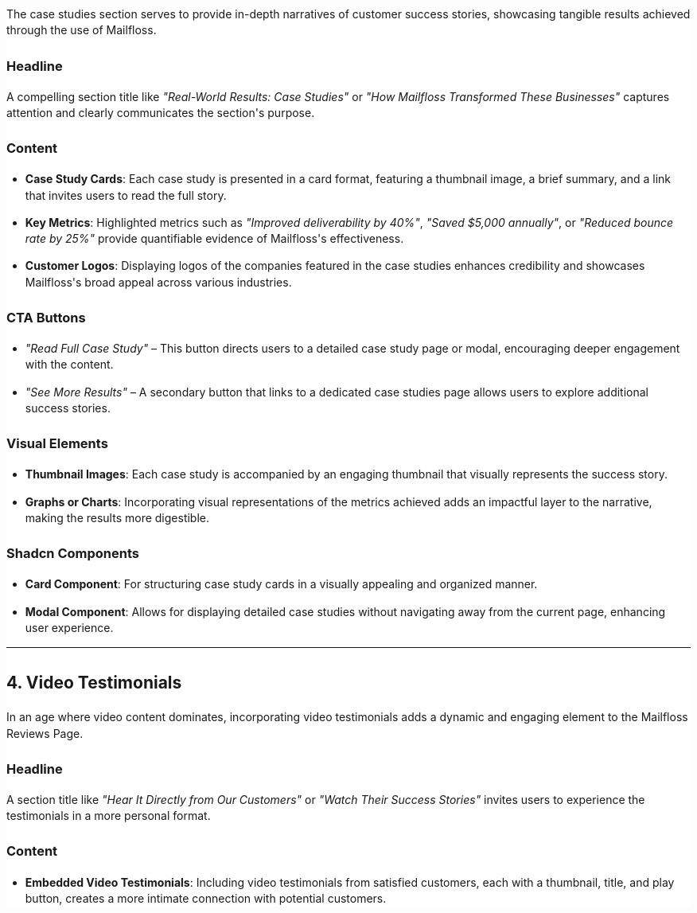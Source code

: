 The case studies section serves to provide in-depth narratives of customer success stories, showcasing tangible results achieved through the use of Mailfloss.

### Headline
A compelling section title like *"Real-World Results: Case Studies"* or *"How Mailfloss Transformed These Businesses"* captures attention and clearly communicates the section's purpose.

### Content
- **Case Study Cards**: Each case study is presented in a card format, featuring a thumbnail image, a brief summary, and a link that invites users to read the full story.
  
- **Key Metrics**: Highlighted metrics such as *"Improved deliverability by 40%"*, *"Saved $5,000 annually"*, or *"Reduced bounce rate by 25%"* provide quantifiable evidence of Mailfloss's effectiveness.
  
- **Customer Logos**: Displaying logos of the companies featured in the case studies enhances credibility and showcases Mailfloss's broad appeal across various industries.

### CTA Buttons
- *"Read Full Case Study"* – This button directs users to a detailed case study page or modal, encouraging deeper engagement with the content.
  
- *"See More Results"* – A secondary button that links to a dedicated case studies page allows users to explore additional success stories.

### Visual Elements
- **Thumbnail Images**: Each case study is accompanied by an engaging thumbnail that visually represents the success story.
  
- **Graphs or Charts**: Incorporating visual representations of the metrics achieved adds an impactful layer to the narrative, making the results more digestible.

### Shadcn Components
- **Card Component**: For structuring case study cards in a visually appealing and organized manner.
  
- **Modal Component**: Allows for displaying detailed case studies without navigating away from the current page, enhancing user experience.

---

## 4. Video Testimonials

In an age where video content dominates, incorporating video testimonials adds a dynamic and engaging element to the Mailfloss Reviews Page.

### Headline
A section title like *"Hear It Directly from Our Customers"* or *"Watch Their Success Stories"* invites users to experience the testimonials in a more personal format.

### Content
- **Embedded Video Testimonials**: Including video testimonials from satisfied customers, each with a thumbnail, title, and play button, creates a more intimate connection with potential customers.
  